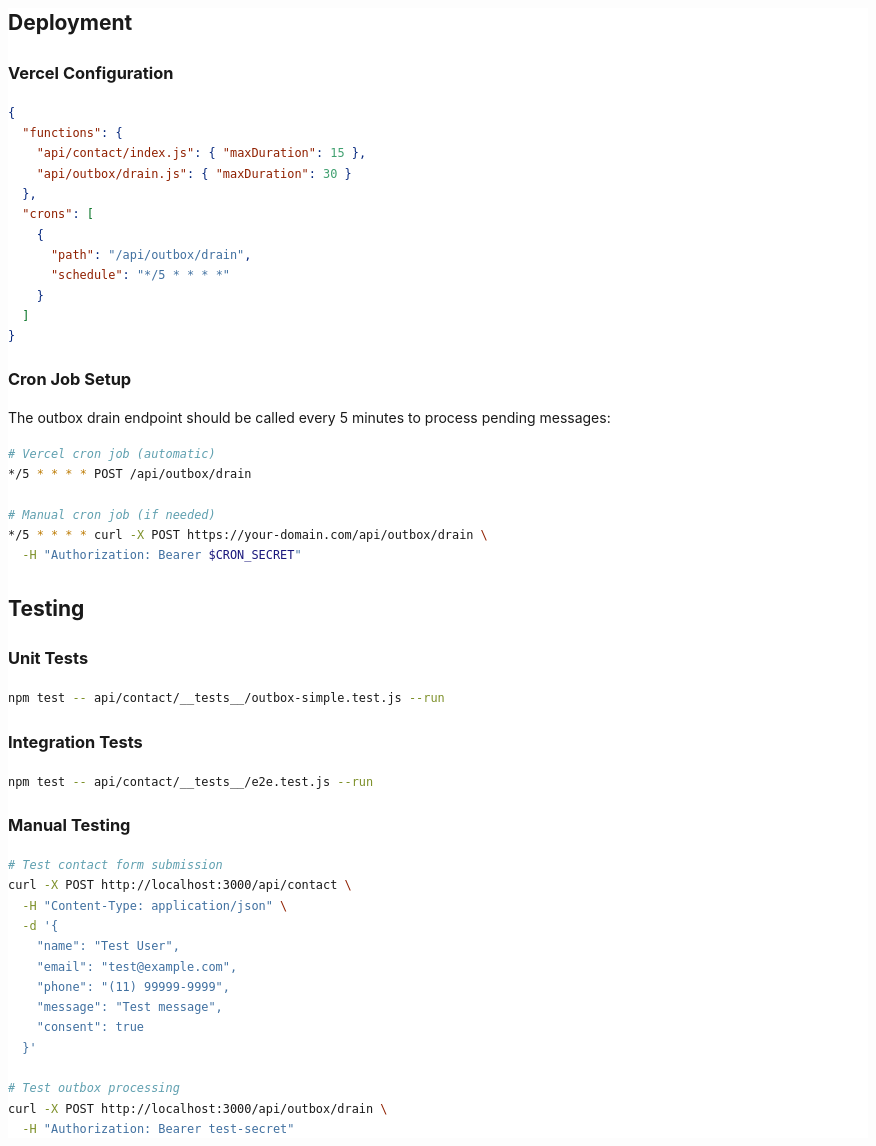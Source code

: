 ## Deployment

### Vercel Configuration
```json
{
  "functions": {
    "api/contact/index.js": { "maxDuration": 15 },
    "api/outbox/drain.js": { "maxDuration": 30 }
  },
  "crons": [
    {
      "path": "/api/outbox/drain",
      "schedule": "*/5 * * * *"
    }
  ]
}
```

### Cron Job Setup
The outbox drain endpoint should be called every 5 minutes to process pending messages:
```bash
# Vercel cron job (automatic)
*/5 * * * * POST /api/outbox/drain

# Manual cron job (if needed)
*/5 * * * * curl -X POST https://your-domain.com/api/outbox/drain \
  -H "Authorization: Bearer $CRON_SECRET"
```

## Testing

### Unit Tests
```bash
npm test -- api/contact/__tests__/outbox-simple.test.js --run
```

### Integration Tests
```bash
npm test -- api/contact/__tests__/e2e.test.js --run
```

### Manual Testing
```bash
# Test contact form submission
curl -X POST http://localhost:3000/api/contact \
  -H "Content-Type: application/json" \
  -d '{
    "name": "Test User",
    "email": "test@example.com",
    "phone": "(11) 99999-9999", 
    "message": "Test message",
    "consent": true
  }'

# Test outbox processing
curl -X POST http://localhost:3000/api/outbox/drain \
  -H "Authorization: Bearer test-secret"
```
